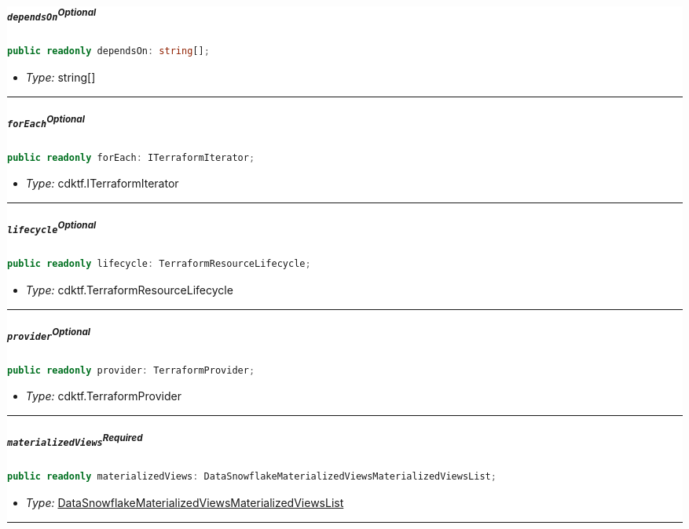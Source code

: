 ##### `dependsOn`<sup>Optional</sup> <a name="dependsOn" id="@cdktf/provider-snowflake.dataSnowflakeMaterializedViews.DataSnowflakeMaterializedViews.property.dependsOn"></a>

```typescript
public readonly dependsOn: string[];
```

- *Type:* string[]

---

##### `forEach`<sup>Optional</sup> <a name="forEach" id="@cdktf/provider-snowflake.dataSnowflakeMaterializedViews.DataSnowflakeMaterializedViews.property.forEach"></a>

```typescript
public readonly forEach: ITerraformIterator;
```

- *Type:* cdktf.ITerraformIterator

---

##### `lifecycle`<sup>Optional</sup> <a name="lifecycle" id="@cdktf/provider-snowflake.dataSnowflakeMaterializedViews.DataSnowflakeMaterializedViews.property.lifecycle"></a>

```typescript
public readonly lifecycle: TerraformResourceLifecycle;
```

- *Type:* cdktf.TerraformResourceLifecycle

---

##### `provider`<sup>Optional</sup> <a name="provider" id="@cdktf/provider-snowflake.dataSnowflakeMaterializedViews.DataSnowflakeMaterializedViews.property.provider"></a>

```typescript
public readonly provider: TerraformProvider;
```

- *Type:* cdktf.TerraformProvider

---

##### `materializedViews`<sup>Required</sup> <a name="materializedViews" id="@cdktf/provider-snowflake.dataSnowflakeMaterializedViews.DataSnowflakeMaterializedViews.property.materializedViews"></a>

```typescript
public readonly materializedViews: DataSnowflakeMaterializedViewsMaterializedViewsList;
```

- *Type:* <a href="#@cdktf/provider-snowflake.dataSnowflakeMaterializedViews.DataSnowflakeMaterializedViewsMaterializedViewsList">DataSnowflakeMaterializedViewsMaterializedViewsList</a>

---